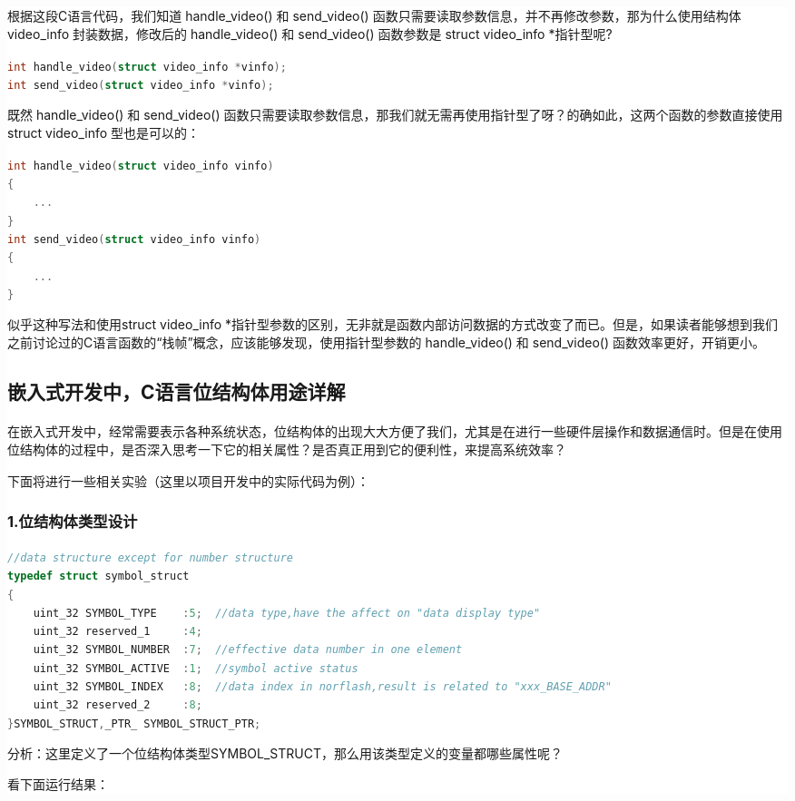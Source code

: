 根据这段C语言代码，我们知道 handle_video() 和 send_video() 函数只需要读取参数信息，并不再修改参数，那为什么使用结构体 video_info 封装数据，修改后的 handle_video() 和 send_video() 函数参数是 struct video_info  *指针型呢?

```C
int handle_video(struct video_info *vinfo);
int send_video(struct video_info *vinfo);
```

既然 handle_video() 和 send_video() 函数只需要读取参数信息，那我们就无需再使用指针型了呀？的确如此，这两个函数的参数直接使用 struct video_info 型也是可以的：

```C
int handle_video(struct video_info vinfo)
{
    ...
}
int send_video(struct video_info vinfo)
{
    ...
}
```

似乎这种写法和使用struct video_info  *指针型参数的区别，无非就是函数内部访问数据的方式改变了而已。但是，如果读者能够想到我们之前讨论过的C语言函数的“栈帧”概念，应该能够发现，使用指针型参数的 handle_video() 和 send_video() 函数效率更好，开销更小。

## 嵌入式开发中，C语言位结构体用途详解

在嵌入式开发中，经常需要表示各种系统状态，位结构体的出现大大方便了我们，尤其是在进行一些硬件层操作和数据通信时。但是在使用位结构体的过程中，是否深入思考一下它的相关属性？是否真正用到它的便利性，来提高系统效率？

下面将进行一些相关实验（这里以项目开发中的实际代码为例）：

### 1.位结构体类型设计

```C
//data structure except for number structure  
typedef struct symbol_struct  
{  
    uint_32 SYMBOL_TYPE    :5;  //data type,have the affect on "data display type"
    uint_32 reserved_1     :4;  
    uint_32 SYMBOL_NUMBER  :7;  //effective data number in one element  
    uint_32 SYMBOL_ACTIVE  :1;  //symbol active status  
    uint_32 SYMBOL_INDEX   :8;  //data index in norflash,result is related to "xxx_BASE_ADDR"
    uint_32 reserved_2     :8;  
}SYMBOL_STRUCT,_PTR_ SYMBOL_STRUCT_PTR;
```

分析：这里定义了一个位结构体类型SYMBOL_STRUCT，那么用该类型定义的变量都哪些属性呢？

看下面运行结果：
